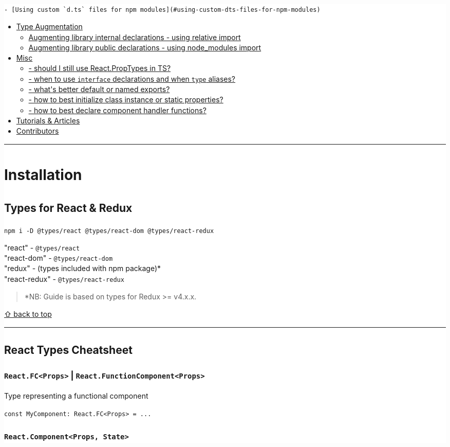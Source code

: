     - [Using custom `d.ts` files for npm modules](#using-custom-dts-files-for-npm-modules)
  - [Type Augmentation](#type-augmentation)
    - [Augmenting library internal declarations - using relative import](#augmenting-library-internal-declarations---using-relative-import)
    - [Augmenting library public declarations - using node_modules import](#augmenting-library-public-declarations---using-node_modules-import)
  - [Misc](#misc)
    - [- should I still use React.PropTypes in TS?](#--should-i-still-use-reactproptypes-in-ts)
    - [- when to use `interface` declarations and when `type` aliases?](#--when-to-use-interface-declarations-and-when-type-aliases)
    - [- what's better default or named exports?](#--whats-better-default-or-named-exports)
    - [- how to best initialize class instance or static properties?](#--how-to-best-initialize-class-instance-or-static-properties)
    - [- how to best declare component handler functions?](#--how-to-best-declare-component-handler-functions)
- [Tutorials & Articles](#tutorials--articles)
- [Contributors](#contributors)



---

# Installation

## Types for React & Redux

```
npm i -D @types/react @types/react-dom @types/react-redux
```

"react" - `@types/react`  
"react-dom" - `@types/react-dom`  
"redux" - (types included with npm package)\*  
"react-redux" - `@types/react-redux`

> \*NB: Guide is based on types for Redux >= v4.x.x.

[⇧ back to top](#table-of-contents)

---

## React Types Cheatsheet

### `React.FC<Props>` | `React.FunctionComponent<Props>`

Type representing a functional component

```tsx
const MyComponent: React.FC<Props> = ...
```

### `React.Component<Props, State>`
